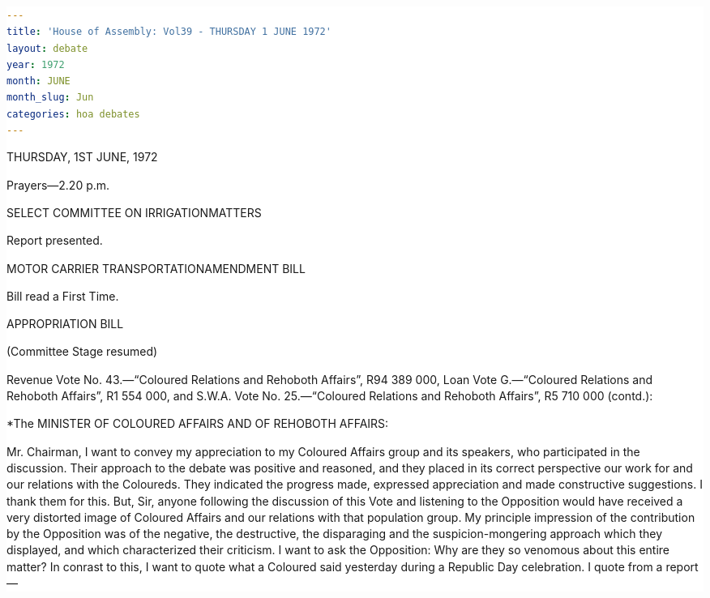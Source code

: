 ```yaml
---
title: 'House of Assembly: Vol39 - THURSDAY 1 JUNE 1972'
layout: debate
year: 1972
month: JUNE
month_slug: Jun
categories: hoa debates
---
```


<debateSection name="#opening">

<heading>THURSDAY, 1ST JUNE, 1972</heading>

<prayers>

<narrative>Prayers&#x2014;<recordedTime time="1972-06-01T14:20:00">2.20 p.m.</recordedTime></narrative>

</prayers>

<debateSection name="#select_committee_on_irrigationmatters">

<heading>SELECT COMMITTEE ON IRRIGATIONMATTERS</heading>

<p>Report presented.</p>

</debateSection>

<debateSection name="#motor_carrier_transportationamendment_bill">

<heading>MOTOR CARRIER TRANSPORTATIONAMENDMENT BILL</heading>

<p>Bill read a First Time.</p>

</debateSection>

<debateSection name="#appropriation_bill">

<heading>APPROPRIATION BILL</heading>

<summary>(Committee Stage resumed)</summary>

<p>Revenue Vote No. 43.&#x2014;&#x201C;Coloured Relations and Rehoboth Affairs&#x201D;, R94 389 000, Loan Vote G.&#x2014;&#x201C;Coloured Relations and Rehoboth Affairs&#x201D;, R1 554 000, and S.W.A. Vote No. 25.&#x2014;&#x201C;Coloured Relations and Rehoboth Affairs&#x201D;, R5 710 000 (contd.):</p>

<speech by="#minister_of_coloured_affairs_and_of_rehoboth_affairs">

<from>*The <person refersTo="hansard_za">MINISTER OF COLOURED AFFAIRS AND OF REHOBOTH AFFAIRS</person>:</from>

<p>Mr. Chairman, I want to convey my appreciation <span class="col_8471-8472" refersTo="page_1191"/>to my Coloured Affairs group and its speakers, who participated in the discussion. Their approach to the debate was positive and reasoned, and they placed in its correct perspective our work for and our relations with the Coloureds. They indicated the progress made, expressed appreciation and made constructive suggestions. I thank them for this. But, Sir, anyone following the discussion of this Vote and listening to the Opposition would have received a very distorted image of Coloured Affairs and our relations with that population group. My principle impression of the contribution by the Opposition was of the negative, the destructive, the disparaging and the suspicion-mongering approach which they displayed, and which characterized their criticism. I want to ask the Opposition: Why are they so venomous about this entire matter? In conrast to this, I want to quote what a Coloured said yesterday during a Republic Day celebration. I quote from a report&#x2014;</p>
